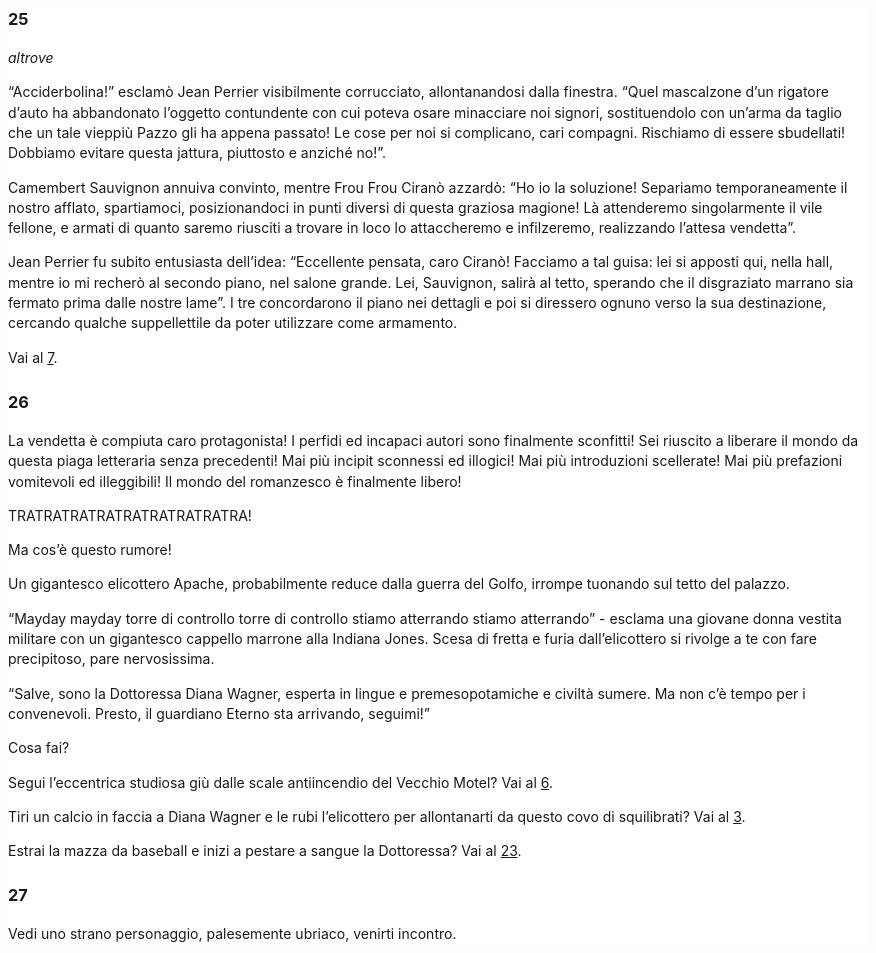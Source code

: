 

### 25
<i>*altrove*</i>

“Acciderbolina!” esclamò Jean Perrier visibilmente corrucciato, allontanandosi dalla finestra. “Quel mascalzone d’un rigatore d’auto ha abbandonato l’oggetto contundente con cui poteva osare minacciare noi signori, sostituendolo con un’arma da taglio che un tale vieppiù Pazzo gli ha appena passato! Le cose per noi si complicano, cari compagni. Rischiamo di essere sbudellati! Dobbiamo evitare questa jattura, piuttosto e anziché no!”.

Camembert Sauvignon annuiva convinto, mentre Frou Frou Ciranò azzardò: “Ho io la soluzione! Separiamo temporaneamente il nostro afflato, spartiamoci, posizionandoci in punti diversi di questa graziosa magione! Là attenderemo singolarmente il vile fellone, e armati di quanto saremo riusciti a trovare in loco lo attaccheremo e infilzeremo, realizzando l’attesa vendetta”.

Jean Perrier fu subito entusiasta dell’idea: “Eccellente pensata, caro Ciranò! Facciamo a tal guisa: lei si apposti qui, nella hall, mentre io mi recherò al secondo piano, nel salone grande. Lei, Sauvignon, salirà al tetto, sperando che il disgraziato marrano sia fermato prima dalle nostre lame”. I tre concordarono il piano nei dettagli e poi si diressero ognuno verso la sua destinazione, cercando qualche suppellettile da poter utilizzare come armamento.

Vai al [7](#7).



### 26
La vendetta è compiuta caro protagonista! I perfidi ed incapaci autori sono finalmente sconfitti! Sei riuscito a liberare il mondo da questa piaga letteraria senza precedenti! Mai più incipit sconnessi ed illogici! Mai più introduzioni scellerate! Mai più prefazioni vomitevoli ed illeggibili! Il mondo del romanzesco è finalmente libero!

TRATRATRATRATRATRATRATRATRA!

Ma cos’è questo rumore!

Un gigantesco elicottero Apache, probabilmente reduce dalla guerra del Golfo, irrompe tuonando sul tetto del palazzo.

“Mayday mayday torre di controllo torre di controllo stiamo atterrando stiamo atterrando” - esclama una giovane donna vestita militare con un gigantesco cappello marrone alla Indiana Jones. Scesa di fretta e furia dall’elicottero si rivolge a te con fare precipitoso, pare nervosissima.

“Salve, sono la Dottoressa Diana Wagner, esperta in lingue e premesopotamiche e civiltà sumere. Ma non c’è tempo per i convenevoli. Presto, il guardiano Eterno sta arrivando, seguimi!”

Cosa fai?

Segui l’eccentrica studiosa giù dalle scale antiincendio del Vecchio Motel? Vai al [6](#6).

Tiri un calcio in faccia a Diana Wagner e le rubi l’elicottero per allontanarti da questo covo di squilibrati? Vai al [3](#3).

Estrai la mazza da baseball e inizi a pestare a sangue la Dottoressa? Vai al [23](#23).



### 27
Vedi uno strano personaggio, palesemente ubriaco, venirti incontro.
